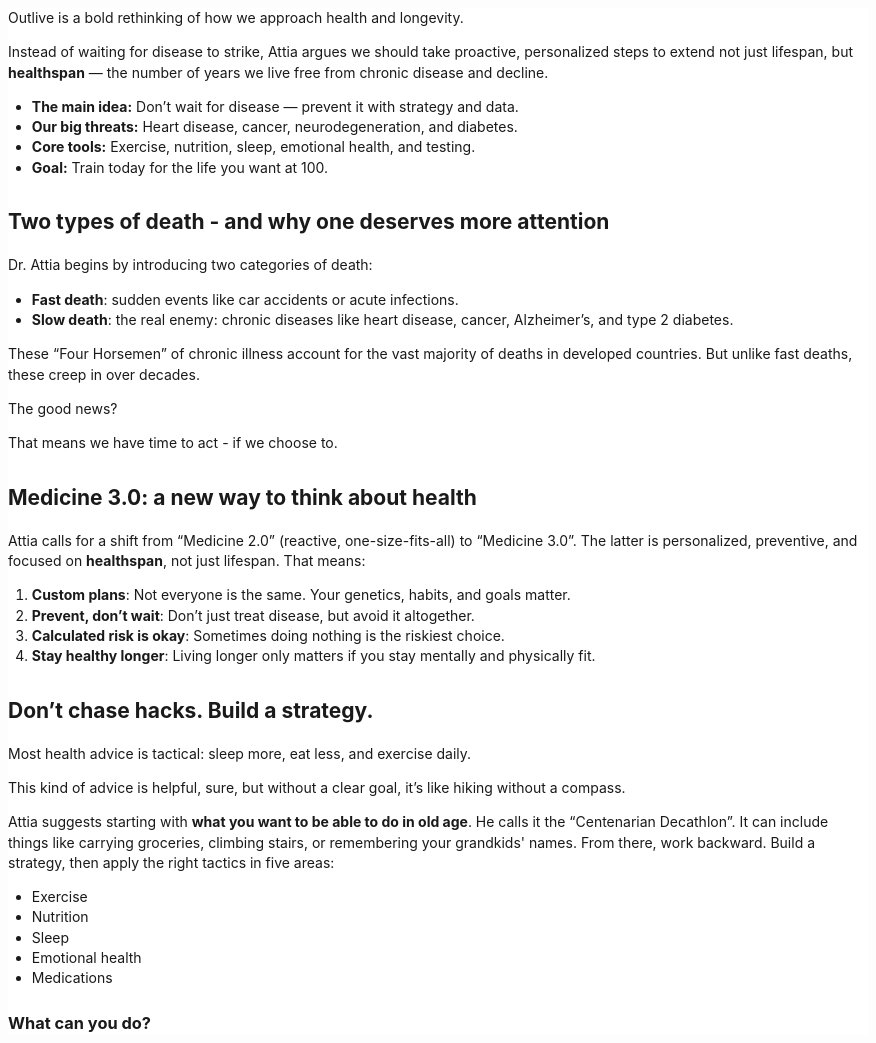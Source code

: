 Outlive is a bold rethinking of how we approach health and longevity.

Instead of waiting for disease to strike, Attia argues we should take proactive, personalized steps to extend not just lifespan, but **healthspan** — the number of years we live free from chronic disease and decline.

- **The main idea:** Don’t wait for disease — prevent it with strategy and data.
- **Our big threats:** Heart disease, cancer, neurodegeneration, and diabetes.
- **Core tools:** Exercise, nutrition, sleep, emotional health, and testing.
- **Goal:** Train today for the life you want at 100.

## Two types of death - and why one deserves more attention

Dr. Attia begins by introducing two categories of death:

- **Fast death**: sudden events like car accidents or acute infections.
- **Slow death**: the real enemy: chronic diseases like heart disease, cancer, Alzheimer’s, and type 2 diabetes.

These “Four Horsemen” of chronic illness account for the vast majority of deaths in developed countries. But unlike fast deaths, these creep in over decades.

The good news?

That means we have time to act - if we choose to.

## Medicine 3.0: a new way to think about health

Attia calls for a shift from “Medicine 2.0” (reactive, one-size-fits-all) to “Medicine 3.0”. The latter is personalized, preventive, and focused on **healthspan**, not just lifespan. That means:

1. **Custom plans**: Not everyone is the same. Your genetics, habits, and goals matter.
2. **Prevent, don’t wait**: Don’t just treat disease, but avoid it altogether.
3. **Calculated risk is okay**: Sometimes doing nothing is the riskiest choice.
4. **Stay healthy longer**: Living longer only matters if you stay mentally and physically fit.

## Don’t chase hacks. Build a strategy.

Most health advice is tactical: sleep more, eat less, and exercise daily.

This kind of advice is helpful, sure, but without a clear goal, it’s like hiking without a compass.

Attia suggests starting with **what you want to be able to do in old age**. He calls it the “Centenarian Decathlon”. It can include things like carrying groceries, climbing stairs, or remembering your grandkids' names. From there, work backward. Build a strategy, then apply the right tactics in five areas:

- Exercise
- Nutrition
- Sleep
- Emotional health
- Medications

### What can you do?
